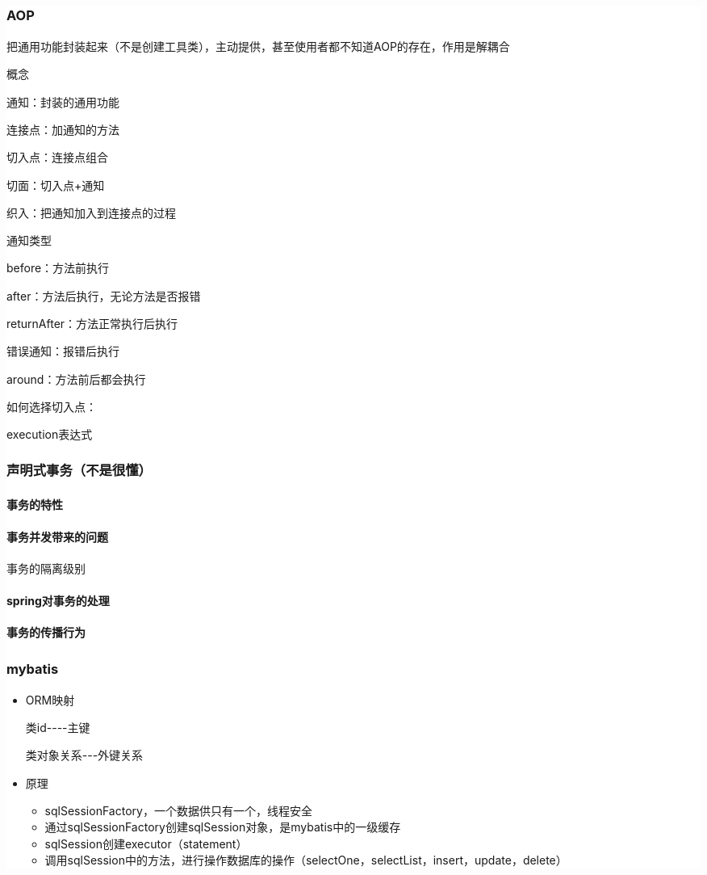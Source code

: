 ### AOP

把通用功能封装起来（不是创建工具类），主动提供，甚至使用者都不知道AOP的存在，作用是解耦合

概念

通知：封装的通用功能

连接点：加通知的方法

切入点：连接点组合

切面：切入点+通知

织入：把通知加入到连接点的过程



通知类型

before：方法前执行

after：方法后执行，无论方法是否报错

returnAfter：方法正常执行后执行

错误通知：报错后执行

around：方法前后都会执行



如何选择切入点：

execution表达式

### 声明式事务（不是很懂）

#### 事务的特性

#### 事务并发带来的问题

事务的隔离级别

#### spring对事务的处理

#### 事务的传播行为

### mybatis

* ORM映射

  类id----主键

  类对象关系---外键关系

* 原理

  * sqlSessionFactory，一个数据供只有一个，线程安全
  * 通过sqlSessionFactory创建sqlSession对象，是mybatis中的一级缓存
  * sqlSession创建executor（statement）
  * 调用sqlSession中的方法，进行操作数据库的操作（selectOne，selectList，insert，update，delete）
